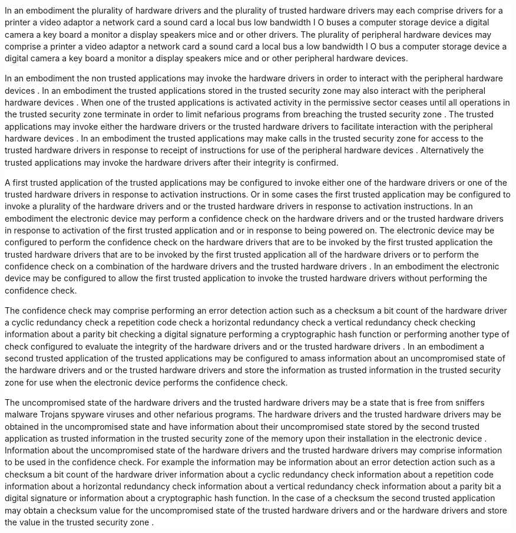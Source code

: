 In an embodiment the plurality of hardware drivers and the plurality of trusted hardware drivers may each comprise drivers for a printer a video adaptor a network card a sound card a local bus low bandwidth I O buses a computer storage device a digital camera a key board a monitor a display speakers mice and or other drivers. The plurality of peripheral hardware devices may comprise a printer a video adaptor a network card a sound card a local bus a low bandwidth I O bus a computer storage device a digital camera a key board a monitor a display speakers mice and or other peripheral hardware devices.

In an embodiment the non trusted applications may invoke the hardware drivers in order to interact with the peripheral hardware devices . In an embodiment the trusted applications stored in the trusted security zone may also interact with the peripheral hardware devices . When one of the trusted applications is activated activity in the permissive sector ceases until all operations in the trusted security zone terminate in order to limit nefarious programs from breaching the trusted security zone . The trusted applications may invoke either the hardware drivers or the trusted hardware drivers to facilitate interaction with the peripheral hardware devices . In an embodiment the trusted applications may make calls in the trusted security zone for access to the trusted hardware drivers in response to receipt of instructions for use of the peripheral hardware devices . Alternatively the trusted applications may invoke the hardware drivers after their integrity is confirmed.

A first trusted application of the trusted applications may be configured to invoke either one of the hardware drivers or one of the trusted hardware drivers in response to activation instructions. Or in some cases the first trusted application may be configured to invoke a plurality of the hardware drivers and or the trusted hardware drivers in response to activation instructions. In an embodiment the electronic device may perform a confidence check on the hardware drivers and or the trusted hardware drivers in response to activation of the first trusted application and or in response to being powered on. The electronic device may be configured to perform the confidence check on the hardware drivers that are to be invoked by the first trusted application the trusted hardware drivers that are to be invoked by the first trusted application all of the hardware drivers or to perform the confidence check on a combination of the hardware drivers and the trusted hardware drivers . In an embodiment the electronic device may be configured to allow the first trusted application to invoke the trusted hardware drivers without performing the confidence check.

The confidence check may comprise performing an error detection action such as a checksum a bit count of the hardware driver a cyclic redundancy check a repetition code check a horizontal redundancy check a vertical redundancy check checking information about a parity bit checking a digital signature performing a cryptographic hash function or performing another type of check configured to evaluate the integrity of the hardware drivers and or the trusted hardware drivers . In an embodiment a second trusted application of the trusted applications may be configured to amass information about an uncompromised state of the hardware drivers and or the trusted hardware drivers and store the information as trusted information in the trusted security zone for use when the electronic device performs the confidence check.

The uncompromised state of the hardware drivers and the trusted hardware drivers may be a state that is free from sniffers malware Trojans spyware viruses and other nefarious programs. The hardware drivers and the trusted hardware drivers may be obtained in the uncompromised state and have information about their uncompromised state stored by the second trusted application as trusted information in the trusted security zone of the memory upon their installation in the electronic device . Information about the uncompromised state of the hardware drivers and the trusted hardware drivers may comprise information to be used in the confidence check. For example the information may be information about an error detection action such as a checksum a bit count of the hardware driver information about a cyclic redundancy check information about a repetition code information about a horizontal redundancy check information about a vertical redundancy check information about a parity bit a digital signature or information about a cryptographic hash function. In the case of a checksum the second trusted application may obtain a checksum value for the uncompromised state of the trusted hardware drivers and or the hardware drivers and store the value in the trusted security zone .
